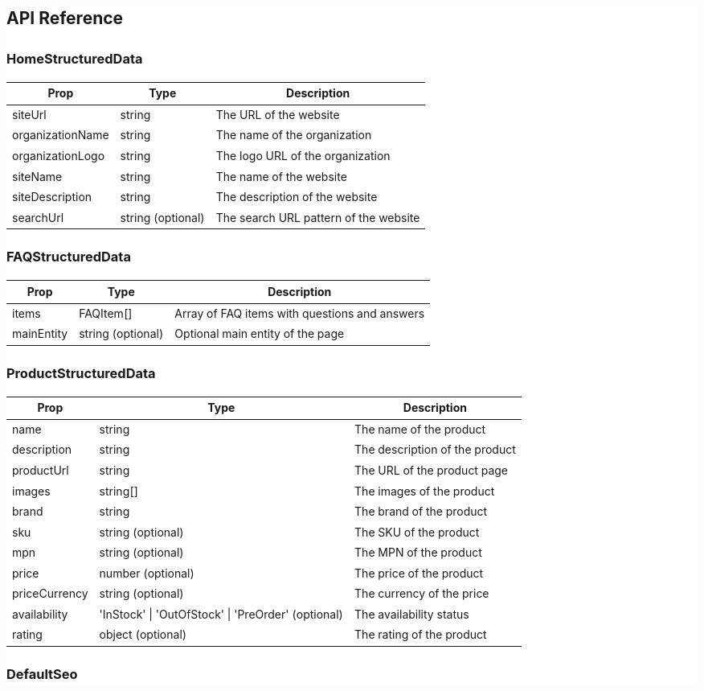 ## API Reference

### HomeStructuredData

| Prop | Type | Description |
|------|------|-------------|
| siteUrl | string | The URL of the website |
| organizationName | string | The name of the organization |
| organizationLogo | string | The logo URL of the organization |
| siteName | string | The name of the website |
| siteDescription | string | The description of the website |
| searchUrl | string (optional) | The search URL pattern of the website |

### FAQStructuredData

| Prop | Type | Description |
|------|------|-------------|
| items | FAQItem[] | Array of FAQ items with questions and answers |
| mainEntity | string (optional) | Optional main entity of the page |

### ProductStructuredData

| Prop | Type | Description |
|------|------|-------------|
| name | string | The name of the product |
| description | string | The description of the product |
| productUrl | string | The URL of the product page |
| images | string[] | The images of the product |
| brand | string | The brand of the product |
| sku | string (optional) | The SKU of the product |
| mpn | string (optional) | The MPN of the product |
| price | number (optional) | The price of the product |
| priceCurrency | string (optional) | The currency of the price |
| availability | 'InStock' \| 'OutOfStock' \| 'PreOrder' (optional) | The availability status |
| rating | object (optional) | The rating of the product |

### DefaultSeo
